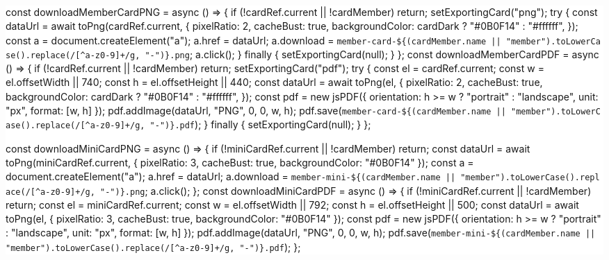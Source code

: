   const downloadMemberCardPNG = async () => {
    if (!cardRef.current || !cardMember) return;
    setExportingCard("png");
    try {
      const dataUrl = await toPng(cardRef.current, {
        pixelRatio: 2,
        cacheBust: true,
        backgroundColor: cardDark ? "#0B0F14" : "#ffffff",
      });
      const a = document.createElement("a");
      a.href = dataUrl;
      a.download = `member-card-${(cardMember.name || "member").toLowerCase().replace(/[^a-z0-9]+/g, "-")}.png`;
      a.click();
    } finally {
      setExportingCard(null);
    }
  };
  const downloadMemberCardPDF = async () => {
    if (!cardRef.current || !cardMember) return;
    setExportingCard("pdf");
    try {
      const el = cardRef.current;
      const w = el.offsetWidth || 740;
      const h = el.offsetHeight || 440;
      const dataUrl = await toPng(el, {
        pixelRatio: 2,
        cacheBust: true,
        backgroundColor: cardDark ? "#0B0F14" : "#ffffff",
      });
      const pdf = new jsPDF({ orientation: h >= w ? "portrait" : "landscape", unit: "px", format: [w, h] });
      pdf.addImage(dataUrl, "PNG", 0, 0, w, h);
      pdf.save(`member-card-${(cardMember.name || "member").toLowerCase().replace(/[^a-z0-9]+/g, "-")}.pdf`);
    } finally {
      setExportingCard(null);
    }
  };

  const downloadMiniCardPNG = async () => {
  if (!miniCardRef.current || !cardMember) return;
  const dataUrl = await toPng(miniCardRef.current, { pixelRatio: 3, cacheBust: true, backgroundColor: "#0B0F14" });
  const a = document.createElement("a");
  a.href = dataUrl;
  a.download = `member-mini-${(cardMember.name || "member").toLowerCase().replace(/[^a-z0-9]+/g, "-")}.png`;
  a.click();
  };
  const downloadMiniCardPDF = async () => {
    if (!miniCardRef.current || !cardMember) return;
    const el = miniCardRef.current;
    const w = el.offsetWidth || 792;
    const h = el.offsetHeight || 500;
    const dataUrl = await toPng(el, { pixelRatio: 3, cacheBust: true, backgroundColor: "#0B0F14" });
    const pdf = new jsPDF({ orientation: h >= w ? "portrait" : "landscape", unit: "px", format: [w, h] });
    pdf.addImage(dataUrl, "PNG", 0, 0, w, h);
    pdf.save(`member-mini-${(cardMember.name || "member").toLowerCase().replace(/[^a-z0-9]+/g, "-")}.pdf`);
  };
